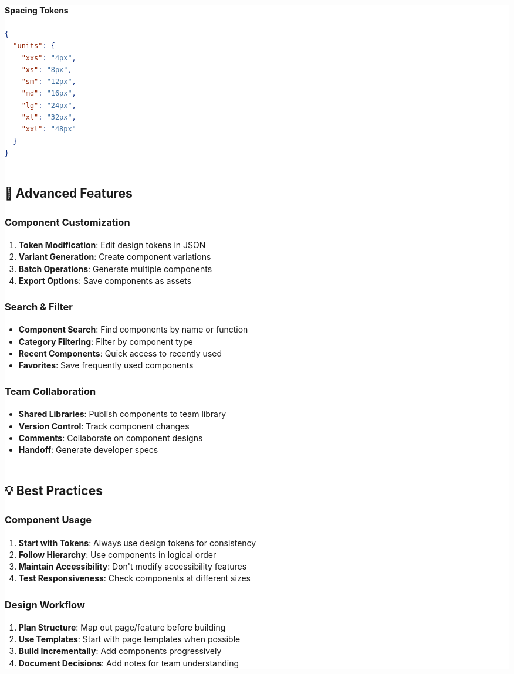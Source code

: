 #### **Spacing Tokens**
```json
{
  "units": {
    "xxs": "4px",
    "xs": "8px",
    "sm": "12px",
    "md": "16px",
    "lg": "24px",
    "xl": "32px",
    "xxl": "48px"
  }
}
```

---

## 🔧 Advanced Features

### **Component Customization**
1. **Token Modification**: Edit design tokens in JSON
2. **Variant Generation**: Create component variations
3. **Batch Operations**: Generate multiple components
4. **Export Options**: Save components as assets

### **Search & Filter**
- **Component Search**: Find components by name or function
- **Category Filtering**: Filter by component type
- **Recent Components**: Quick access to recently used
- **Favorites**: Save frequently used components

### **Team Collaboration**
- **Shared Libraries**: Publish components to team library
- **Version Control**: Track component changes
- **Comments**: Collaborate on component designs
- **Handoff**: Generate developer specs

---

## 💡 Best Practices

### **Component Usage**
1. **Start with Tokens**: Always use design tokens for consistency
2. **Follow Hierarchy**: Use components in logical order
3. **Maintain Accessibility**: Don't modify accessibility features
4. **Test Responsiveness**: Check components at different sizes

### **Design Workflow**
1. **Plan Structure**: Map out page/feature before building
2. **Use Templates**: Start with page templates when possible
3. **Build Incrementally**: Add components progressively
4. **Document Decisions**: Add notes for team understanding
